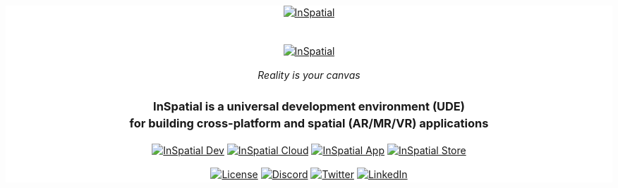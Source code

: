 <div align="center">
    <a href="https://inspatial.io" target="_blank">
    <picture>
        <source media="(prefers-color-scheme: light)" srcset="https://inspatial-storage.s3.eu-west-2.amazonaws.com/media/icon-brutal-light.svg">
        <source media="(prefers-color-scheme: dark)" srcset="https://inspatial-storage.s3.eu-west-2.amazonaws.com/media/icon-brutal-dark.svg">
        <img src="https://inspatial-storage.s3.eu-west-2.amazonaws.com/media/icon-brutal-dark.svg" alt="InSpatial" width="300"/>
    </picture>
    </a>

<br>
   <br>

<a href="https://inspatial.io" target="_blank">
<p align="center">
    <picture>
        <source media="(prefers-color-scheme: light)" srcset="https://inspatial-storage.s3.eu-west-2.amazonaws.com/media/logo-light.svg">
        <source media="(prefers-color-scheme: dark)" srcset="https://inspatial-storage.s3.eu-west-2.amazonaws.com/media/logo-dark.svg">
        <img src="https://inspatial-storage.s3.eu-west-2.amazonaws.com/media/logo-dark.svg" height="75" alt="InSpatial">
    </picture>
</p>
</a>

_Reality is your canvas_

<h3 align="center">
    InSpatial is a universal development environment (UDE) <br> for building cross-platform and spatial (AR/MR/VR) applications
  </h3>

[![InSpatial Dev](https://inspatial-storage.s3.eu-west-2.amazonaws.com/media/dev-badge.svg)](https://www.inspatial.dev)
[![InSpatial Cloud](https://inspatial-storage.s3.eu-west-2.amazonaws.com/media/cloud-badge.svg)](https://www.inspatial.cloud)
[![InSpatial App](https://inspatial-storage.s3.eu-west-2.amazonaws.com/media/app-badge.svg)](https://www.inspatial.io)
[![InSpatial Store](https://inspatial-storage.s3.eu-west-2.amazonaws.com/media/store-badge.svg)](https://www.inspatial.store)

[![License](https://img.shields.io/badge/license-Apache%202.0-blue.svg)](https://opensource.org/licenses/Intentional-License-1.0)
[![Discord](https://img.shields.io/badge/discord-join_us-5a66f6.svg?style=flat-square)](https://discord.gg/inspatiallabs)
[![Twitter](https://img.shields.io/badge/twitter-follow_us-1d9bf0.svg?style=flat-square)](https://twitter.com/inspatiallabs)
[![LinkedIn](https://img.shields.io/badge/linkedin-connect_with_us-0a66c2.svg?style=flat-square)](https://www.linkedin.com/company/inspatiallabs)

</div>

